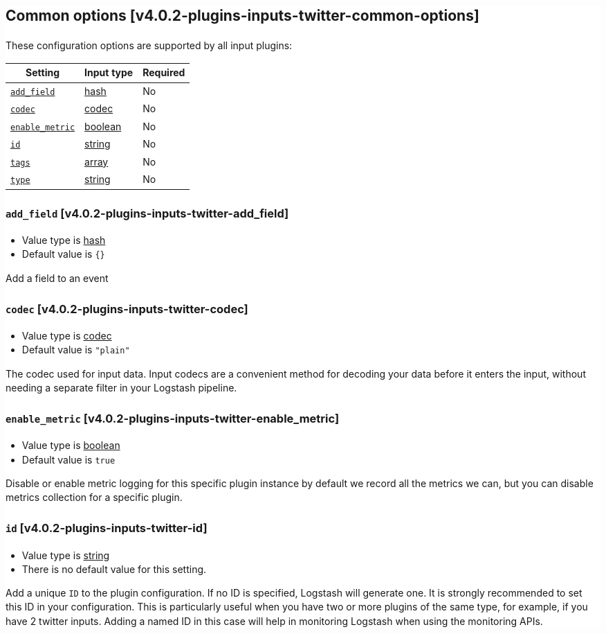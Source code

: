 

## Common options [v4.0.2-plugins-inputs-twitter-common-options]

These configuration options are supported by all input plugins:

| Setting | Input type | Required |
| --- | --- | --- |
| [`add_field`](v4-0-2-plugins-inputs-twitter.md#v4.0.2-plugins-inputs-twitter-add_field) | [hash](logstash://reference/configuration-file-structure.md#hash) | No |
| [`codec`](v4-0-2-plugins-inputs-twitter.md#v4.0.2-plugins-inputs-twitter-codec) | [codec](logstash://reference/configuration-file-structure.md#codec) | No |
| [`enable_metric`](v4-0-2-plugins-inputs-twitter.md#v4.0.2-plugins-inputs-twitter-enable_metric) | [boolean](logstash://reference/configuration-file-structure.md#boolean) | No |
| [`id`](v4-0-2-plugins-inputs-twitter.md#v4.0.2-plugins-inputs-twitter-id) | [string](logstash://reference/configuration-file-structure.md#string) | No |
| [`tags`](v4-0-2-plugins-inputs-twitter.md#v4.0.2-plugins-inputs-twitter-tags) | [array](logstash://reference/configuration-file-structure.md#array) | No |
| [`type`](v4-0-2-plugins-inputs-twitter.md#v4.0.2-plugins-inputs-twitter-type) | [string](logstash://reference/configuration-file-structure.md#string) | No |

### `add_field` [v4.0.2-plugins-inputs-twitter-add_field]

* Value type is [hash](logstash://reference/configuration-file-structure.md#hash)
* Default value is `{}`

Add a field to an event


### `codec` [v4.0.2-plugins-inputs-twitter-codec]

* Value type is [codec](logstash://reference/configuration-file-structure.md#codec)
* Default value is `"plain"`

The codec used for input data. Input codecs are a convenient method for decoding your data before it enters the input, without needing a separate filter in your Logstash pipeline.


### `enable_metric` [v4.0.2-plugins-inputs-twitter-enable_metric]

* Value type is [boolean](logstash://reference/configuration-file-structure.md#boolean)
* Default value is `true`

Disable or enable metric logging for this specific plugin instance by default we record all the metrics we can, but you can disable metrics collection for a specific plugin.


### `id` [v4.0.2-plugins-inputs-twitter-id]

* Value type is [string](logstash://reference/configuration-file-structure.md#string)
* There is no default value for this setting.

Add a unique `ID` to the plugin configuration. If no ID is specified, Logstash will generate one. It is strongly recommended to set this ID in your configuration. This is particularly useful when you have two or more plugins of the same type, for example, if you have 2 twitter inputs. Adding a named ID in this case will help in monitoring Logstash when using the monitoring APIs.
